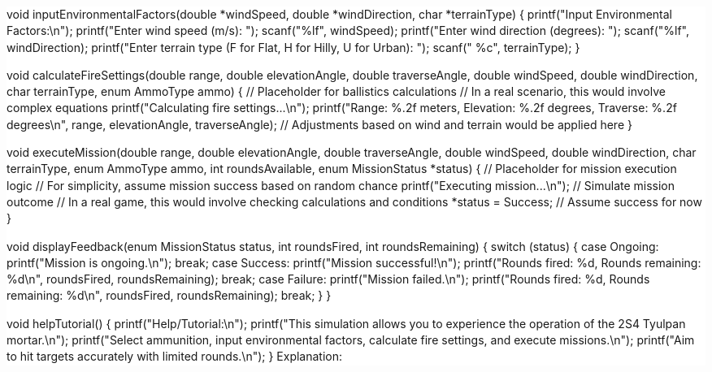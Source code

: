 void inputEnvironmentalFactors(double *windSpeed, double *windDirection, char *terrainType) {
    printf("Input Environmental Factors:\n");
    printf("Enter wind speed (m/s): ");
    scanf("%lf", windSpeed);
    printf("Enter wind direction (degrees): ");
    scanf("%lf", windDirection);
    printf("Enter terrain type (F for Flat, H for Hilly, U for Urban): ");
    scanf(" %c", terrainType);
}

void calculateFireSettings(double range, double elevationAngle, double traverseAngle, double windSpeed, double windDirection, char terrainType, enum AmmoType ammo) {
    // Placeholder for ballistics calculations
    // In a real scenario, this would involve complex equations
    printf("Calculating fire settings...\n");
    printf("Range: %.2f meters, Elevation: %.2f degrees, Traverse: %.2f degrees\n", range, elevationAngle, traverseAngle);
    // Adjustments based on wind and terrain would be applied here
}

void executeMission(double range, double elevationAngle, double traverseAngle, double windSpeed, double windDirection, char terrainType, enum AmmoType ammo, int roundsAvailable, enum MissionStatus *status) {
    // Placeholder for mission execution logic
    // For simplicity, assume mission success based on random chance
    printf("Executing mission...\n");
    // Simulate mission outcome
    // In a real game, this would involve checking calculations and conditions
    *status = Success;  // Assume success for now
}

void displayFeedback(enum MissionStatus status, int roundsFired, int roundsRemaining) {
    switch (status) {
        case Ongoing:
            printf("Mission is ongoing.\n");
            break;
        case Success:
            printf("Mission successful!\n");
            printf("Rounds fired: %d, Rounds remaining: %d\n", roundsFired, roundsRemaining);
            break;
        case Failure:
            printf("Mission failed.\n");
            printf("Rounds fired: %d, Rounds remaining: %d\n", roundsFired, roundsRemaining);
            break;
    }
}

void helpTutorial() {
    printf("Help/Tutorial:\n");
    printf("This simulation allows you to experience the operation of the 2S4 Tyulpan mortar.\n");
    printf("Select ammunition, input environmental factors, calculate fire settings, and execute missions.\n");
    printf("Aim to hit targets accurately with limited rounds.\n");
}
Explanation:
